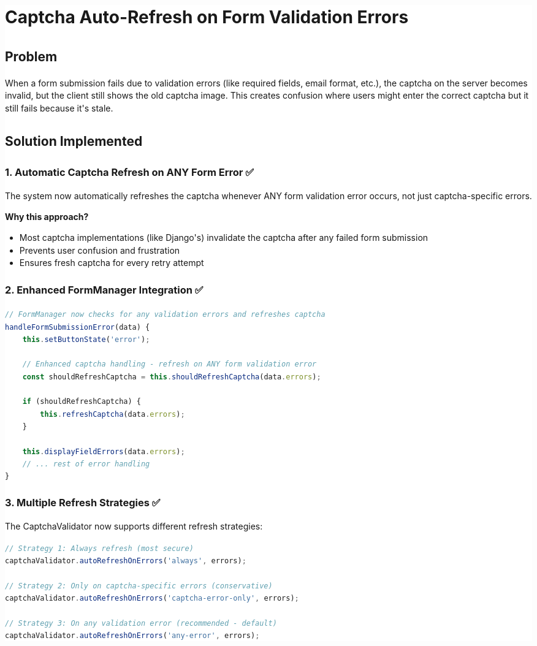 # Captcha Auto-Refresh on Form Validation Errors

## Problem

When a form submission fails due to validation errors (like required fields, email format, etc.), the captcha on the server becomes invalid, but the client still shows the old captcha image. This creates confusion where users might enter the correct captcha but it still fails because it's stale.

## Solution Implemented

### 1. **Automatic Captcha Refresh on ANY Form Error** ✅

The system now automatically refreshes the captcha whenever ANY form validation error occurs, not just captcha-specific errors.

**Why this approach?**

- Most captcha implementations (like Django's) invalidate the captcha after any failed form submission
- Prevents user confusion and frustration
- Ensures fresh captcha for every retry attempt

### 2. **Enhanced FormManager Integration** ✅

```javascript
// FormManager now checks for any validation errors and refreshes captcha
handleFormSubmissionError(data) {
    this.setButtonState('error');
    
    // Enhanced captcha handling - refresh on ANY form validation error
    const shouldRefreshCaptcha = this.shouldRefreshCaptcha(data.errors);
    
    if (shouldRefreshCaptcha) {
        this.refreshCaptcha(data.errors);
    }
    
    this.displayFieldErrors(data.errors);
    // ... rest of error handling
}
```

### 3. **Multiple Refresh Strategies** ✅

The CaptchaValidator now supports different refresh strategies:

```javascript
// Strategy 1: Always refresh (most secure)
captchaValidator.autoRefreshOnErrors('always', errors);

// Strategy 2: Only on captcha-specific errors (conservative)
captchaValidator.autoRefreshOnErrors('captcha-error-only', errors);

// Strategy 3: On any validation error (recommended - default)
captchaValidator.autoRefreshOnErrors('any-error', errors);
```
